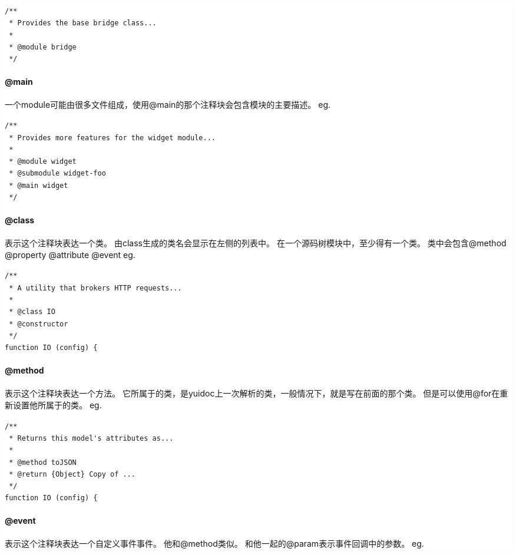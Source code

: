 
	/**
	 * Provides the base bridge class...
	 *
	 * @module bridge
	 */

#### @main
一个module可能由很多文件组成，使用@main的那个注释块会包含模块的主要描述。
eg.

	/**
	 * Provides more features for the widget module...
	 *
	 * @module widget
	 * @submodule widget-foo
	 * @main widget
	 */

#### @class
表示这个注释块表达一个类。
由class生成的类名会显示在左侧的列表中。
在一个源码树模块中，至少得有一个类。
类中会包含@method @property @attribute @event
eg.

	/**
	 * A utility that brokers HTTP requests...
	 *
	 * @class IO
	 * @constructor
	 */
	function IO (config) {

#### @method
表示这个注释块表达一个方法。
它所属于的类，是yuidoc上一次解析的类，一般情况下，就是写在前面的那个类。
但是可以使用@for在重新设置他所属于的类。
eg.

	/**
	 * Returns this model's attributes as...
	 *
	 * @method toJSON
	 * @return {Object} Copy of ...
	 */
	function IO (config) {

#### @event
表示这个注释块表达一个自定义事件事件。
他和@method类似。
和他一起的@param表示事件回调中的参数。
eg.
